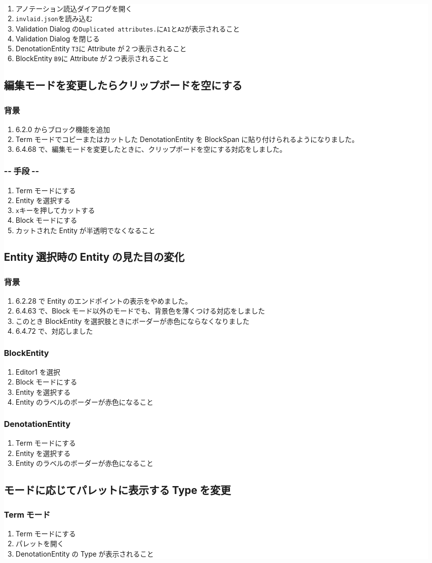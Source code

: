 1.  アノテーション読込ダイアログを開く
2.  `invlaid.json`を読み込む
3.  Validation Dialog の`Duplicated attributes.`に`A1`と`A2`が表示されること
4.  Validation Dialog を閉じる
5.  DenotationEntity `T3`に Attribute が２つ表示されること
6.  BlockEntity `B9`に Attribute が２つ表示されること

## 編集モードを変更したらクリップボードを空にする

### 背景

1.  6.2.0 からブロック機能を追加
2.  Term モードでコピーまたはカットした DenotationEntity を BlockSpan に貼り付けられるようになりました。
3.  6.4.68 で、編集モードを変更したときに、クリップボードを空にする対応をしました。

### -- 手段 --

1. Term モードにする
2. Entity を選択する
3. `x`キーを押してカットする
4. Block モードにする
5. カットされた Entity が半透明でなくなること

## Entity 選択時の Entity の見た目の変化

### 背景

1.  6.2.28 で Entity のエンドポイントの表示をやめました。
2.  6.4.63 で、Block モード以外のモードでも、背景色を薄くつける対応をしました
3.  このとき BlockEntity を選択肢ときにボーダーが赤色にならなくなりました
4.  6.4.72 で、対応しました

### BlockEntity

1.  Editor1 を選択
2.  Block モードにする
3.  Entity を選択する
4.  Entity のラベルのボーダーが赤色になること

### DenotationEntity

1.  Term モードにする
2.  Entity を選択する
3.  Entity のラベルのボーダーが赤色になること

## モードに応じてパレットに表示する Type を変更

### Term モード

1.  Term モードにする
2.  パレットを開く
3.  DenotationEntity の Type が表示されること
